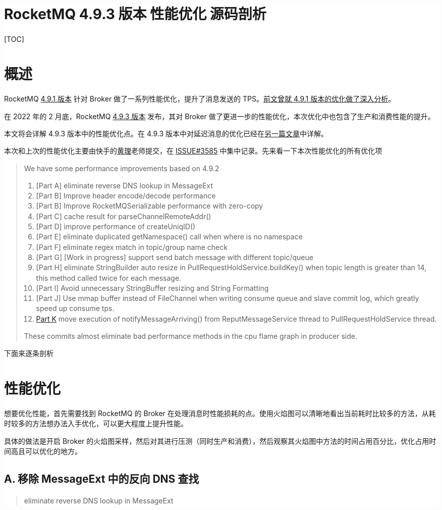 # RocketMQ 4.9.3 版本 性能优化 源码剖析

[TOC]

# 概述

RocketMQ [4.9.1 版本](https://github.com/apache/rocketmq/releases/tag/rocketmq-all-4.9.1) 针对 Broker 做了一系列性能优化，提升了消息发送的 TPS。[前文曾就 4.9.1 版本的优化做了深入分析](./RocketMQ_4.9.1_%E6%80%A7%E8%83%BD%E4%BC%98%E5%8C%96_%E6%BA%90%E7%A0%81%E5%89%96%E6%9E%90.md)。

在 2022 年的 2 月底，RocketMQ [4.9.3 版本](https://github.com/apache/rocketmq/releases/tag/rocketmq-all-4.9.3) 发布，其对 Broker 做了更进一步的性能优化，本次优化中也包含了生产和消费性能的提升。

本文将会详解 4.9.3 版本中的性能优化点。在 4.9.3 版本中对延迟消息的优化已经在[另一篇文章](./RocketMQ%20%E5%BB%B6%E8%BF%9F%E6%B6%88%E6%81%AF%EF%BC%88%E5%AE%9A%E6%97%B6%E6%B6%88%E6%81%AF%EF%BC%894.9.3%20%E7%89%88%E6%9C%AC%E4%BC%98%E5%8C%96%20%E5%BC%82%E6%AD%A5%E6%8A%95%E9%80%92%E6%94%AF%E6%8C%81.md)中详解。

本次和上次的性能优化主要由快手的[黄理](https://github.com/areyouok)老师提交，在 [ISSUE#3585](https://github.com/apache/rocketmq/issues/3585) 中集中记录。先来看一下本次性能优化的所有优化项

> We have some performance improvements based on 4.9.2
>
> 1. [Part A] eliminate reverse DNS lookup in MessageExt
> 2. [Part B] Improve header encode/decode performance
> 3. [Part B] Improve RocketMQSerializable performance with zero-copy
> 4. [Part C] cache result for parseChannelRemoteAddr()
> 5. [Part D] improve performance of createUniqID()
> 6. [Part E] eliminate duplicated getNamespace() call when where is no namespace
> 7. [Part F] eliminate regex match in topic/group name check
> 8. [Part G] [Work in progress] support send batch message with different topic/queue
> 9. [Part H] eliminate StringBuilder auto resize in PullRequestHoldService.buildKey() when topic length is greater than 14, this method called twice for each message.
> 10. [Part I] Avoid unnecessary StringBuffer resizing and String Formatting
> 11. [Part J] Use mmap buffer instead of FileChannel when writing consume queue and slave commit log, which greatly speed up consume tps.
> 12. [Part K](https://github.com/apache/rocketmq/pull/3659) move execution of notifyMessageArriving() from ReputMessageService thread to PullRequestHoldService thread.
>
> These commits almost eliminate bad performance methods in the cpu flame graph in producer side.

下面来逐条剖析

# 性能优化

想要优化性能，首先需要找到 RocketMQ 的 Broker 在处理消息时性能损耗的点。使用火焰图可以清晰地看出当前耗时比较多的方法，从耗时较多的方法想办法入手优化，可以更大程度上提升性能。

具体的做法是开启 Broker 的火焰图采样，然后对其进行压测（同时生产和消费），然后观察其火焰图中方法的时间占用百分比，优化占用时间高且可以优化的地方。

## A. 移除 MessageExt 中的反向 DNS 查找

> eliminate reverse DNS lookup in MessageExt
